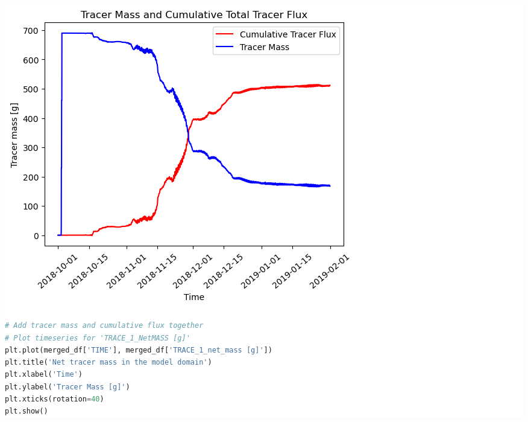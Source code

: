 ![png](Mass_flux_files/Mass_flux_21_0.png)
    



```python
# Add tracer mass and cumulative flux together
# Plot timeseries for 'TRACE_1_NetMASS [g]'
plt.plot(merged_df['TIME'], merged_df['TRACE_1_net_mass [g]'])
plt.title('Net tracer mass in the model domain')
plt.xlabel('Time')
plt.ylabel('Tracer Mass [g]')
plt.xticks(rotation=40)
plt.show()
```


    